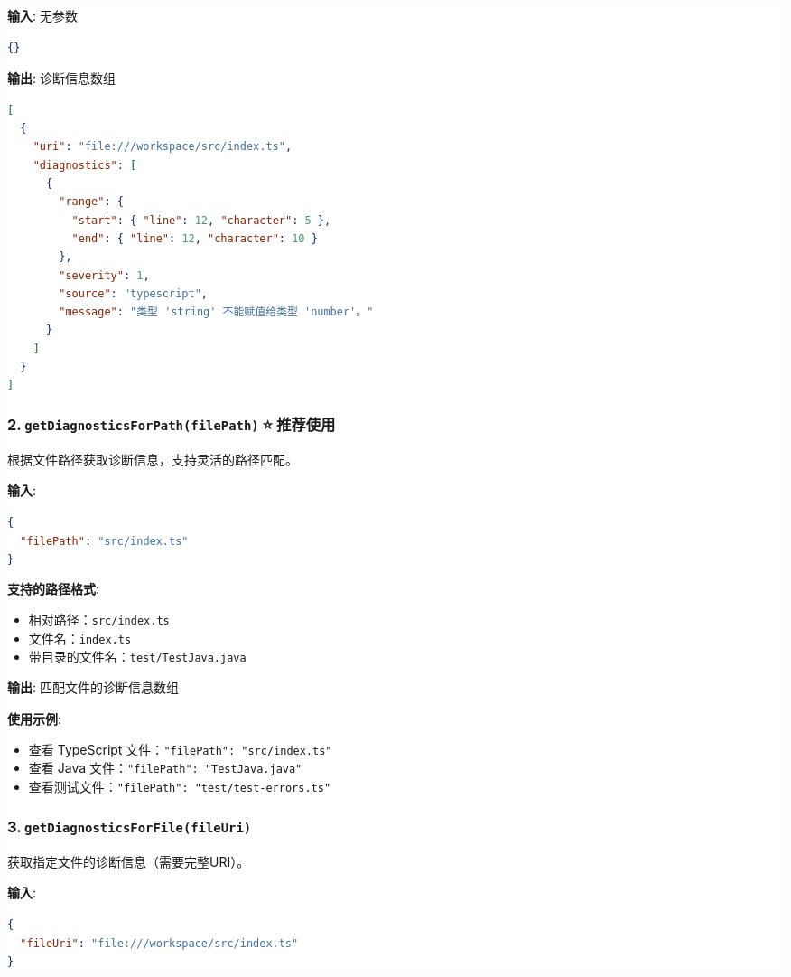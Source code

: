 **输入**: 无参数
```json
{}
```

**输出**: 诊断信息数组
```json
[
  {
    "uri": "file:///workspace/src/index.ts",
    "diagnostics": [
      {
        "range": {
          "start": { "line": 12, "character": 5 },
          "end": { "line": 12, "character": 10 }
        },
        "severity": 1,
        "source": "typescript",
        "message": "类型 'string' 不能赋值给类型 'number'。"
      }
    ]
  }
]
```

### 2. `getDiagnosticsForPath(filePath)` ⭐ **推荐使用**
根据文件路径获取诊断信息，支持灵活的路径匹配。

**输入**:
```json
{
  "filePath": "src/index.ts"
}
```

**支持的路径格式**:
- 相对路径：`src/index.ts`
- 文件名：`index.ts`
- 带目录的文件名：`test/TestJava.java`

**输出**: 匹配文件的诊断信息数组

**使用示例**:
- 查看 TypeScript 文件：`"filePath": "src/index.ts"`
- 查看 Java 文件：`"filePath": "TestJava.java"`
- 查看测试文件：`"filePath": "test/test-errors.ts"`

### 3. `getDiagnosticsForFile(fileUri)`
获取指定文件的诊断信息（需要完整URI）。

**输入**:
```json
{
  "fileUri": "file:///workspace/src/index.ts"
}
```
